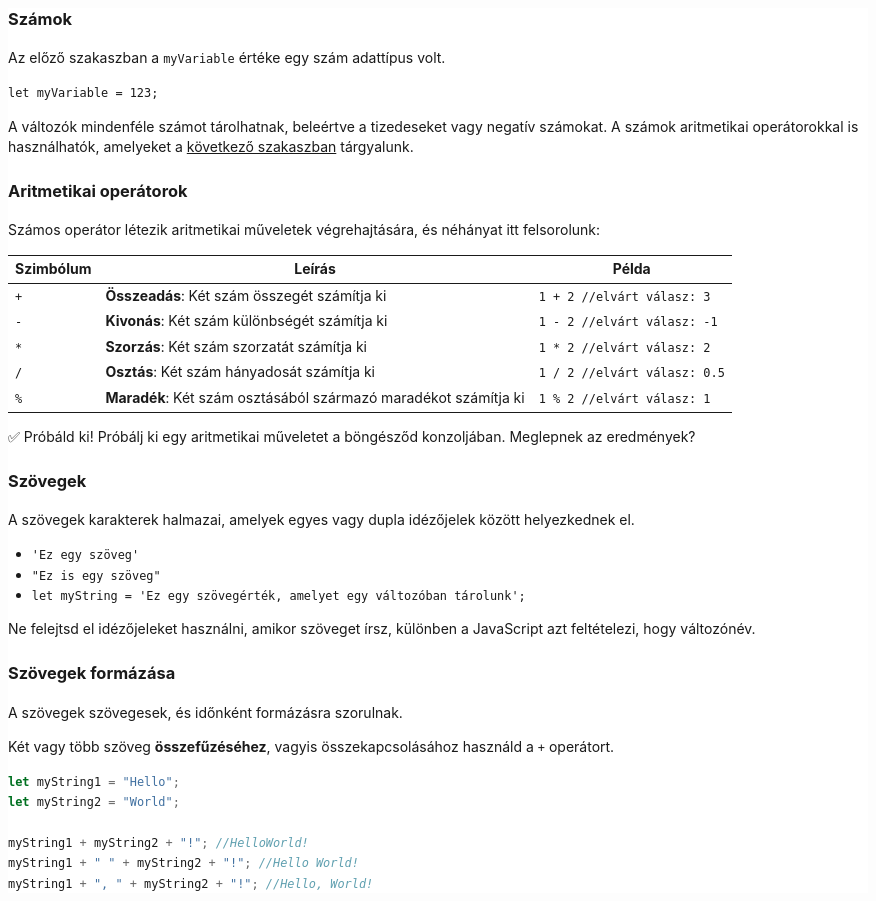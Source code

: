 ### Számok

Az előző szakaszban a `myVariable` értéke egy szám adattípus volt.

`let myVariable = 123;`

A változók mindenféle számot tárolhatnak, beleértve a tizedeseket vagy negatív számokat. A számok aritmetikai operátorokkal is használhatók, amelyeket a [következő szakaszban](../../../../2-js-basics/1-data-types) tárgyalunk.

### Aritmetikai operátorok

Számos operátor létezik aritmetikai műveletek végrehajtására, és néhányat itt felsorolunk:

| Szimbólum | Leírás                                                                  | Példa                           |
| --------- | ---------------------------------------------------------------------- | ------------------------------- |
| `+`       | **Összeadás**: Két szám összegét számítja ki                          | `1 + 2 //elvárt válasz: 3`      |
| `-`       | **Kivonás**: Két szám különbségét számítja ki                         | `1 - 2 //elvárt válasz: -1`     |
| `*`       | **Szorzás**: Két szám szorzatát számítja ki                           | `1 * 2 //elvárt válasz: 2`      |
| `/`       | **Osztás**: Két szám hányadosát számítja ki                           | `1 / 2 //elvárt válasz: 0.5`    |
| `%`       | **Maradék**: Két szám osztásából származó maradékot számítja ki       | `1 % 2 //elvárt válasz: 1`      |

✅ Próbáld ki! Próbálj ki egy aritmetikai műveletet a böngésződ konzoljában. Meglepnek az eredmények?

### Szövegek

A szövegek karakterek halmazai, amelyek egyes vagy dupla idézőjelek között helyezkednek el.

- `'Ez egy szöveg'`
- `"Ez is egy szöveg"`
- `let myString = 'Ez egy szövegérték, amelyet egy változóban tárolunk';`

Ne felejtsd el idézőjeleket használni, amikor szöveget írsz, különben a JavaScript azt feltételezi, hogy változónév.

### Szövegek formázása

A szövegek szövegesek, és időnként formázásra szorulnak.

Két vagy több szöveg **összefűzéséhez**, vagyis összekapcsolásához használd a `+` operátort.

```javascript
let myString1 = "Hello";
let myString2 = "World";

myString1 + myString2 + "!"; //HelloWorld!
myString1 + " " + myString2 + "!"; //Hello World!
myString1 + ", " + myString2 + "!"; //Hello, World!

```
